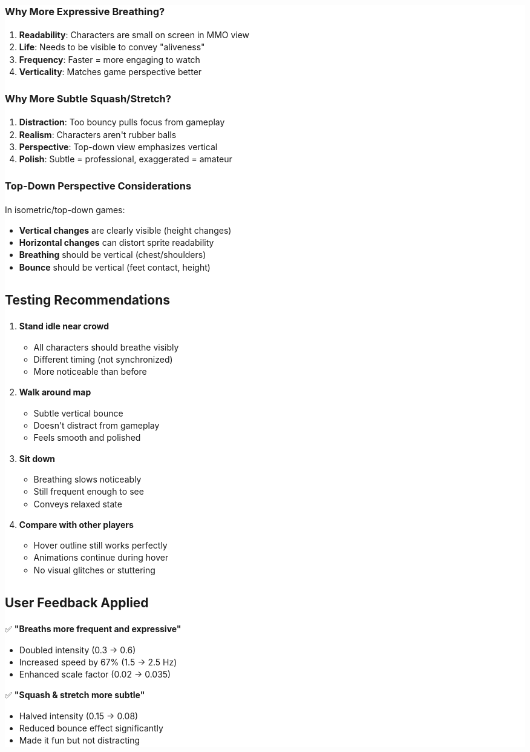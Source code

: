 ### Why More Expressive Breathing?
1. **Readability**: Characters are small on screen in MMO view
2. **Life**: Needs to be visible to convey "aliveness"
3. **Frequency**: Faster = more engaging to watch
4. **Verticality**: Matches game perspective better

### Why More Subtle Squash/Stretch?
1. **Distraction**: Too bouncy pulls focus from gameplay
2. **Realism**: Characters aren't rubber balls
3. **Perspective**: Top-down view emphasizes vertical
4. **Polish**: Subtle = professional, exaggerated = amateur

### Top-Down Perspective Considerations
In isometric/top-down games:
- **Vertical changes** are clearly visible (height changes)
- **Horizontal changes** can distort sprite readability
- **Breathing** should be vertical (chest/shoulders)
- **Bounce** should be vertical (feet contact, height)

## Testing Recommendations

1. **Stand idle near crowd**
   - All characters should breathe visibly
   - Different timing (not synchronized)
   - More noticeable than before

2. **Walk around map**
   - Subtle vertical bounce
   - Doesn't distract from gameplay
   - Feels smooth and polished

3. **Sit down**
   - Breathing slows noticeably
   - Still frequent enough to see
   - Conveys relaxed state

4. **Compare with other players**
   - Hover outline still works perfectly
   - Animations continue during hover
   - No visual glitches or stuttering

## User Feedback Applied

✅ **"Breaths more frequent and expressive"**
- Doubled intensity (0.3 → 0.6)
- Increased speed by 67% (1.5 → 2.5 Hz)
- Enhanced scale factor (0.02 → 0.035)

✅ **"Squash & stretch more subtle"**
- Halved intensity (0.15 → 0.08)
- Reduced bounce effect significantly
- Made it fun but not distracting

